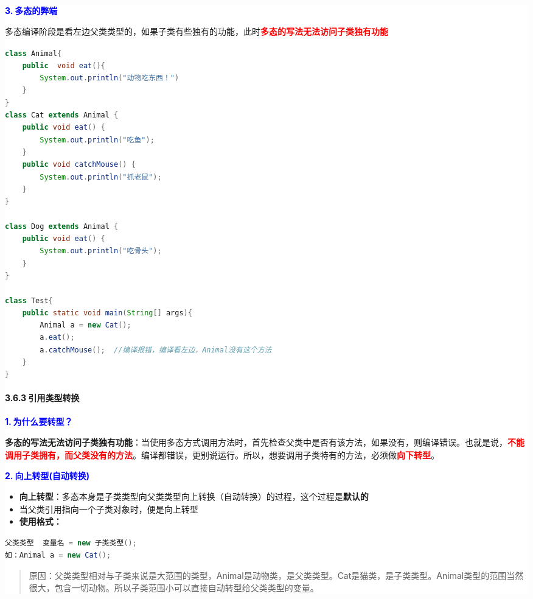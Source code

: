<font color=blue>**3. 多态的弊端**</font>

多态编译阶段是看左边父类类型的，如果子类有些独有的功能，此时<font color=red>**多态的写法无法访问子类独有功能**</font>

```java 
class Animal{
    public  void eat(){
        System.out.println("动物吃东西！")
	}
}
class Cat extends Animal {  
    public void eat() {  
        System.out.println("吃鱼");  
    }  
    public void catchMouse() {  
        System.out.println("抓老鼠");  
    }  
}  

class Dog extends Animal {  
    public void eat() {  
        System.out.println("吃骨头");  
    }  
}
 
class Test{
    public static void main(String[] args){
        Animal a = new Cat();
        a.eat();
        a.catchMouse();  //编译报错，编译看左边，Animal没有这个方法
    }
}
```

#### 3.6.3 引用类型转换

<font color=blue>**1. 为什么要转型？**</font>

**多态的写法无法访问子类独有功能**：当使用多态方式调用方法时，首先检查父类中是否有该方法，如果没有，则编译错误。也就是说，<font color=red>**不能调用子类拥有，而父类没有的方法**</font>。编译都错误，更别说运行。所以，想要调用子类特有的方法，必须做<font color=red>**向下转型**</font>。

<font color=blue>**2. 向上转型(自动转换)**</font>

- **向上转型**：多态本身是子类类型向父类类型向上转换（自动转换）的过程，这个过程是**默认的**
- 当父类引用指向一个子类对象时，便是向上转型
- **使用格式：**

```java
父类类型  变量名 = new 子类类型();
如：Animal a = new Cat();
```

> 原因：父类类型相对与子类来说是大范围的类型，Animal是动物类，是父类类型。Cat是猫类，是子类类型。Animal类型的范围当然很大，包含一切动物。所以子类范围小可以直接自动转型给父类类型的变量。
>
